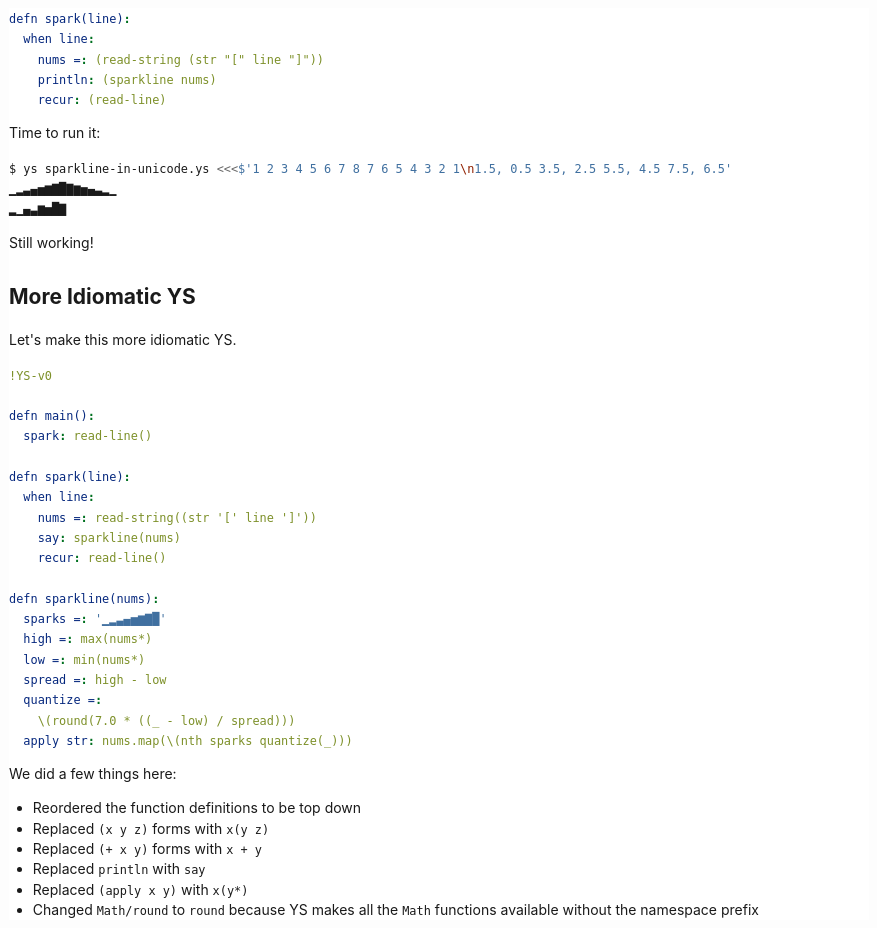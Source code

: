 ```yaml
defn spark(line):
  when line:
    nums =: (read-string (str "[" line "]"))
    println: (sparkline nums)
    recur: (read-line)
```

Time to run it:

```bash
$ ys sparkline-in-unicode.ys <<<$'1 2 3 4 5 6 7 8 7 6 5 4 3 2 1\n1.5, 0.5 3.5, 2.5 5.5, 4.5 7.5, 6.5'
▁▂▃▄▅▆▇█▇▆▅▄▃▂▁
▂▁▄▃▆▅█▇
```

Still working!


## More Idiomatic YS

Let's make this more idiomatic YS.

```yaml
!YS-v0

defn main():
  spark: read-line()

defn spark(line):
  when line:
    nums =: read-string((str '[' line ']'))
    say: sparkline(nums)
    recur: read-line()

defn sparkline(nums):
  sparks =: '▁▂▃▄▅▆▇█'
  high =: max(nums*)
  low =: min(nums*)
  spread =: high - low
  quantize =:
    \(round(7.0 * ((_ - low) / spread)))
  apply str: nums.map(\(nth sparks quantize(_)))
```

We did a few things here:

* Reordered the function definitions to be top down
* Replaced `(x y z)` forms with `x(y z)`
* Replaced `(+ x y)` forms with `x + y`
* Replaced `println` with `say`
* Replaced `(apply x y)` with `x(y*)`
* Changed `Math/round` to `round` because YS makes all the `Math` functions
  available without the namespace prefix
